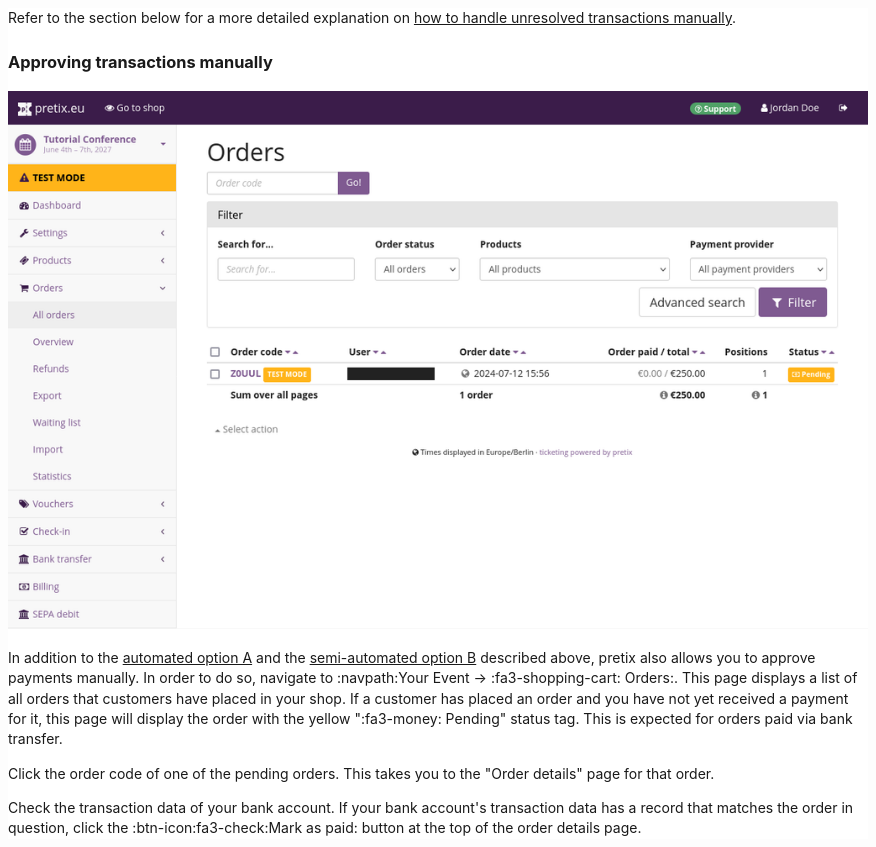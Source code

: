 Refer to the section below for a more detailed explanation on [how to handle unresolved transactions manually](bank-transfer.md#handling-unresolved-transactions). 

### Approving transactions manually

![Page titled 'Orders', showing a list currently containing one order with status pending, €0.00 out of €250.00 paid.](../../assets/screens/payment/orders.png "Orders" )

In addition to the [automated option A](bank-transfer.md#option-a-automatic-transaction-import-using-gocardless) and the [semi-automated option B](bank-transfer.md#option-b-importing-bank-data) described above, pretix also allows you to approve payments manually. 
In order to do so, navigate to :navpath:Your Event → :fa3-shopping-cart: Orders:. 
This page displays a list of all orders that customers have placed in your shop. 
If a customer has placed an order and you have not yet received a payment for it, this page will display the order with the yellow ":fa3-money: Pending" status tag. 
This is expected for orders paid via bank transfer. 

Click the order code of one of the pending orders. 
This takes you to the "Order details" page for that order. 

Check the transaction data of your bank account. 
If your bank account's transaction data has a record that matches the order in question, click the :btn-icon:fa3-check:Mark as paid: button at the top of the order details page. 
